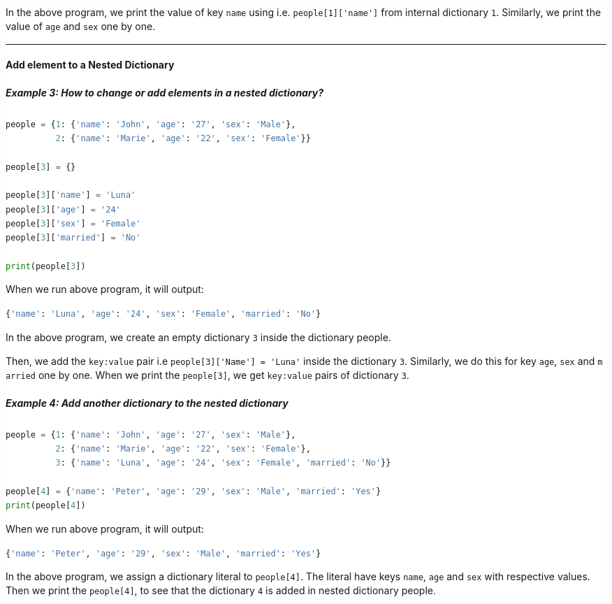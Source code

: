 In the above program, we print the value of key `name` using i.e. `people[1]['name']` from internal dictionary `1`. Similarly, we print the value of `age` and `sex` one by one.

------

#### Add element to a Nested Dictionary

##### Example 3: How to change or add elements in a nested dictionary?

```python
people = {1: {'name': 'John', 'age': '27', 'sex': 'Male'},
          2: {'name': 'Marie', 'age': '22', 'sex': 'Female'}}

people[3] = {}

people[3]['name'] = 'Luna'
people[3]['age'] = '24'
people[3]['sex'] = 'Female'
people[3]['married'] = 'No'

print(people[3])
```

When we run above program, it will output:

```python
{'name': 'Luna', 'age': '24', 'sex': 'Female', 'married': 'No'}
```

In the above program, we create an empty dictionary `3` inside the dictionary people.



Then, we add the `key:value` pair i.e `people[3]['Name'] = 'Luna'` inside the dictionary `3`. Similarly, we do this for key `age`, `sex` and `married` one by one. When we print the `people[3]`, we get `key:value` pairs of dictionary `3`.

##### Example 4: Add another dictionary to the nested dictionary

```python
people = {1: {'name': 'John', 'age': '27', 'sex': 'Male'},
          2: {'name': 'Marie', 'age': '22', 'sex': 'Female'},
          3: {'name': 'Luna', 'age': '24', 'sex': 'Female', 'married': 'No'}}

people[4] = {'name': 'Peter', 'age': '29', 'sex': 'Male', 'married': 'Yes'}
print(people[4])
```

When we run above program, it will output:

```python
{'name': 'Peter', 'age': '29', 'sex': 'Male', 'married': 'Yes'}
```

In the above program, we assign a dictionary literal to `people[4]`. The literal have keys `name`, `age` and `sex` with respective values. Then we print the `people[4]`, to see that the dictionary `4` is added in nested dictionary people.
